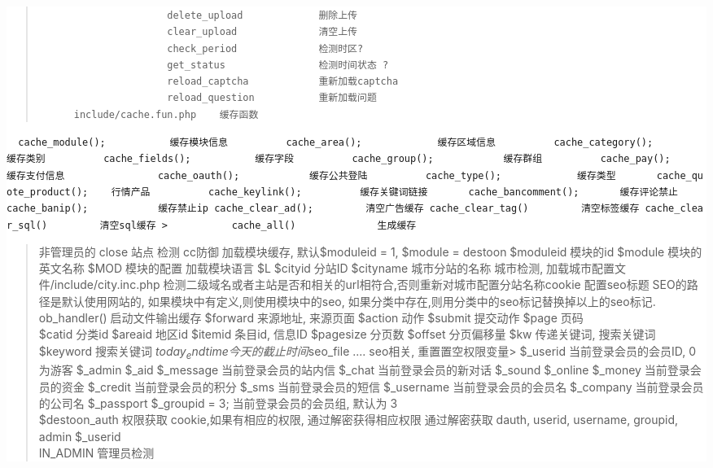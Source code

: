 >                           delete_upload             删除上传 
>                           clear_upload              清空上传 
>                           check_period              检测时区? 
>                           get_status                检测时间状态 ?   
>                           reload_captcha            重新加载captcha 
>                           reload_question           重新加载问题 
>           include/cache.fun.php    缓存函数 
      cache_module();           缓存模块信息          cache_area();             缓存区域信息          cache_category();         缓存类别          cache_fields();           缓存字段          cache_group();            缓存群组          cache_pay();              缓存支付信息                cache_oauth();            缓存公共登陆          cache_type();             缓存类型       cache_quote_product();    行情产品          cache_keylink();          缓存关键词链接       cache_bancomment();       缓存评论禁止       cache_banip();            缓存禁止ip cache_clear_ad();         清空广告缓存 cache_clear_tag()         清空标签缓存 cache_clear_sql()         清空sql缓存 >           cache_all()              生成缓存 
> 非管理员的
> close 站点 检测
> cc防御
> 加载模块缓存, 默认$moduleid = 1, $module = destoon
> $moduleid     模块的id 
> $module       模块的英文名称 
> $MOD          模块的配置 
> 加载模块语言
>       $L 
> $cityid       分站ID 
> $cityname     城市分站的名称 
> 城市检测, 加载城市配置文件/include/city.inc.php
>       检测二级域名或者主站是否和相关的url相符合,否则重新对城市配置分站名称cookie 
>       配置seo标题 
>            SEO的路径是默认使用网站的, 如果模块中有定义,则使用模块中的seo, 如果分类中存在,则用分类中的seo标记替换掉以上的seo标记. 
> ob_handler()          启动文件输出缓存
> $forward        来源地址,  来源页面 
> $action         动作 
> $submit         提交动作 
> $page           页码       
> $catid          分类id 
> $areaid         地区id 
> $itemid         条目id,  信息ID 
> $pagesize       分页数 
> $offset         分页偏移量 
> $kw             传递关键词,  搜索关键词 
> $keyword        搜索关键词 
$today_endtime 今天的截止时间$seo_file ....    seo相关, 重置置空权限变量> $_userid                    当前登录会员的会员ID,  0为游客
> $_admin
> $_aid
> $_message           当前登录会员的站内信 
> $_chat             当前登录会员的新对话 
> $_sound
> $_online
> $_money             当前登录会员的资金 
> $_credit             当前登录会员的积分 
> $_sms               当前登录会员的短信 
> $_username           当前登录会员的会员名 
> $_company                    当前登录会员的公司名
> $_passport
> $_groupid = 3;       当前登录会员的会员组, 默认为 3   
> $destoon_auth     权限获取 cookie,如果有相应的权限, 通过解密获得相应权限 
>       通过解密获取 dauth, userid, username, groupid, admin 
> $_userid            
> IN_ADMIN     管理员检测 
> 
> 
> 
> 